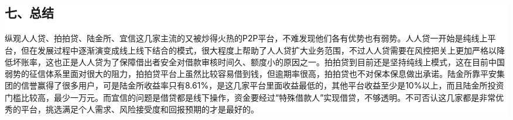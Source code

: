 ## 七、总结

纵观人人贷、拍拍贷、陆金所、宜信这几家主流的又被炒得火热的P2P平台，不难发现他们各有优势也有弱势。人人贷一开始是纯线上平台，但在发展过程中逐渐演变成线上线下结合的模式，很大程度上帮助了人人贷扩大业务范围，不过人人贷需要在风控把关上更加严格以降低坏账率，这也正是人人贷为了保障借出者安全对借款审核时间久、额度小的原因之一。拍拍贷到目前还是坚持纯线上模式，这在目前中国弱势的征信体系里面对很大的阻力，拍拍贷平台上虽然比较容易借到钱，但逾期率很高，拍拍贷也不对保本保息做出承诺。陆金所靠平安集团的信誉赢得了很多用户，可是陆金所收益率只有8.61%，是这几家平台里面收益最低的，其他平台收益至少是10%以上，而且陆金所投资门槛比较高，最少一万元。而宜信的问题是借贷都是线下操作，资金要经过“特殊借款人”实现借贷，不够透明。不可否认这几家都是非常优秀的平台，挑选满足个人需求、风险接受度和回报预期的才是最好的。